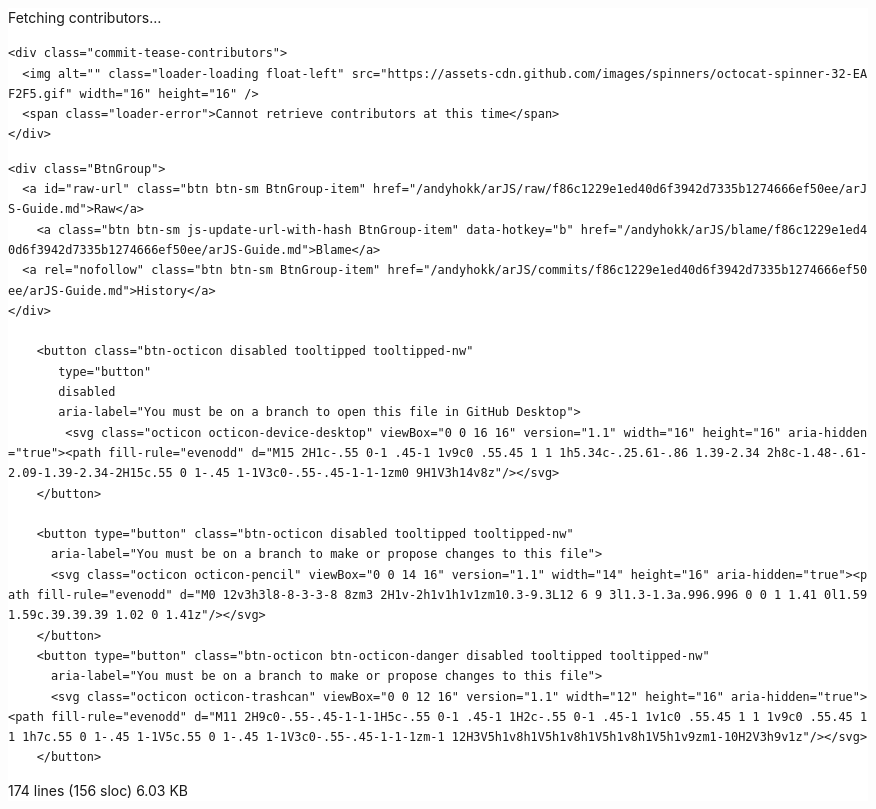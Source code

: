 
  <include-fragment src="/andyhokk/arJS/contributors/f86c1229e1ed40d6f3942d7335b1274666ef50ee/arJS-Guide.md" class="commit-tease">
    <div>
      Fetching contributors&hellip;
    </div>

    <div class="commit-tease-contributors">
      <img alt="" class="loader-loading float-left" src="https://assets-cdn.github.com/images/spinners/octocat-spinner-32-EAF2F5.gif" width="16" height="16" />
      <span class="loader-error">Cannot retrieve contributors at this time</span>
    </div>
</include-fragment>


  <div class="file">
    <div class="file-header">
  <div class="file-actions">

    <div class="BtnGroup">
      <a id="raw-url" class="btn btn-sm BtnGroup-item" href="/andyhokk/arJS/raw/f86c1229e1ed40d6f3942d7335b1274666ef50ee/arJS-Guide.md">Raw</a>
        <a class="btn btn-sm js-update-url-with-hash BtnGroup-item" data-hotkey="b" href="/andyhokk/arJS/blame/f86c1229e1ed40d6f3942d7335b1274666ef50ee/arJS-Guide.md">Blame</a>
      <a rel="nofollow" class="btn btn-sm BtnGroup-item" href="/andyhokk/arJS/commits/f86c1229e1ed40d6f3942d7335b1274666ef50ee/arJS-Guide.md">History</a>
    </div>

        <button class="btn-octicon disabled tooltipped tooltipped-nw"
           type="button"
           disabled
           aria-label="You must be on a branch to open this file in GitHub Desktop">
            <svg class="octicon octicon-device-desktop" viewBox="0 0 16 16" version="1.1" width="16" height="16" aria-hidden="true"><path fill-rule="evenodd" d="M15 2H1c-.55 0-1 .45-1 1v9c0 .55.45 1 1 1h5.34c-.25.61-.86 1.39-2.34 2h8c-1.48-.61-2.09-1.39-2.34-2H15c.55 0 1-.45 1-1V3c0-.55-.45-1-1-1zm0 9H1V3h14v8z"/></svg>
        </button>

        <button type="button" class="btn-octicon disabled tooltipped tooltipped-nw"
          aria-label="You must be on a branch to make or propose changes to this file">
          <svg class="octicon octicon-pencil" viewBox="0 0 14 16" version="1.1" width="14" height="16" aria-hidden="true"><path fill-rule="evenodd" d="M0 12v3h3l8-8-3-3-8 8zm3 2H1v-2h1v1h1v1zm10.3-9.3L12 6 9 3l1.3-1.3a.996.996 0 0 1 1.41 0l1.59 1.59c.39.39.39 1.02 0 1.41z"/></svg>
        </button>
        <button type="button" class="btn-octicon btn-octicon-danger disabled tooltipped tooltipped-nw"
          aria-label="You must be on a branch to make or propose changes to this file">
          <svg class="octicon octicon-trashcan" viewBox="0 0 12 16" version="1.1" width="12" height="16" aria-hidden="true"><path fill-rule="evenodd" d="M11 2H9c0-.55-.45-1-1-1H5c-.55 0-1 .45-1 1H2c-.55 0-1 .45-1 1v1c0 .55.45 1 1 1v9c0 .55.45 1 1 1h7c.55 0 1-.45 1-1V5c.55 0 1-.45 1-1V3c0-.55-.45-1-1-1zm-1 12H3V5h1v8h1V5h1v8h1V5h1v8h1V5h1v9zm1-10H2V3h9v1z"/></svg>
        </button>
  </div>

  <div class="file-info">
      174 lines (156 sloc)
      <span class="file-info-divider"></span>
    6.03 KB
  </div>
</div>
